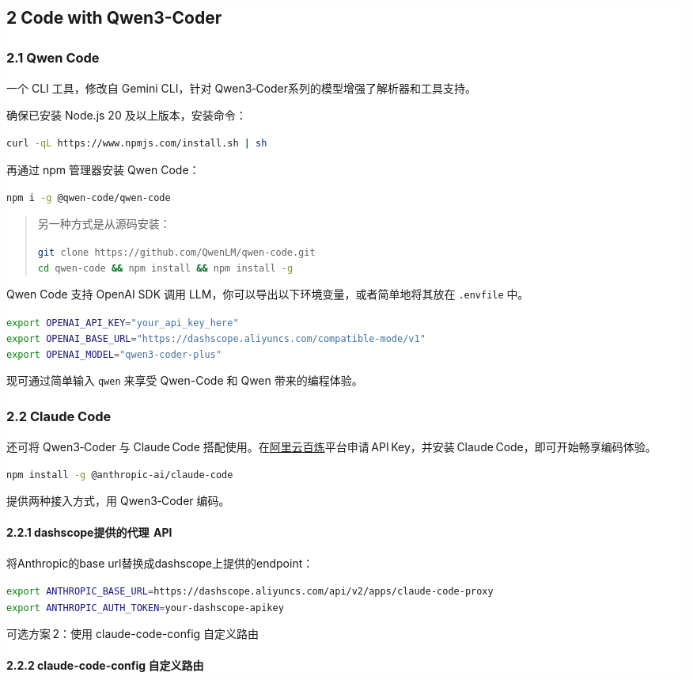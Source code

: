 ## 2 Code with Qwen3-Coder

### 2.1 Qwen Code

一个 CLI 工具，修改自 Gemini CLI，针对 Qwen3‑Coder系列的模型增强了解析器和工具支持。

确保已安装 Node.js 20 及以上版本，安装命令：

```bash
curl -qL https://www.npmjs.com/install.sh | sh
```

再通过 npm 管理器安装 Qwen Code：

```bash
npm i -g @qwen-code/qwen-code
```

> 另一种方式是从源码安装：
>
> ```bash
> git clone https://github.com/QwenLM/qwen-code.git
> cd qwen-code && npm install && npm install -g
> ```

Qwen Code 支持 OpenAI SDK 调用 LLM，你可以导出以下环境变量，或者简单地将其放在 `.envfile` 中。

```bash
export OPENAI_API_KEY="your_api_key_here"
export OPENAI_BASE_URL="https://dashscope.aliyuncs.com/compatible-mode/v1"
export OPENAI_MODEL="qwen3-coder-plus"
```

现可通过简单输入 `qwen` 来享受 Qwen-Code 和 Qwen 带来的编程体验。

### 2.2 Claude Code

还可将 Qwen3‑Coder 与 Claude Code 搭配使用。在[阿里云百炼](https://bailian.console.aliyun.com/)平台申请 API Key，并安装 Claude Code，即可开始畅享编码体验。

```bash
npm install -g @anthropic-ai/claude-code
```

提供两种接入方式，用 Qwen3‑Coder 编码。

#### 2.2.1 dashscope提供的代理  API

将Anthropic的base url替换成dashscope上提供的endpoint：

```bash
export ANTHROPIC_BASE_URL=https://dashscope.aliyuncs.com/api/v2/apps/claude-code-proxy
export ANTHROPIC_AUTH_TOKEN=your-dashscope-apikey
```

可选方案 2：使用 claude-code-config 自定义路由

#### 2.2.2 claude-code-config 自定义路由
